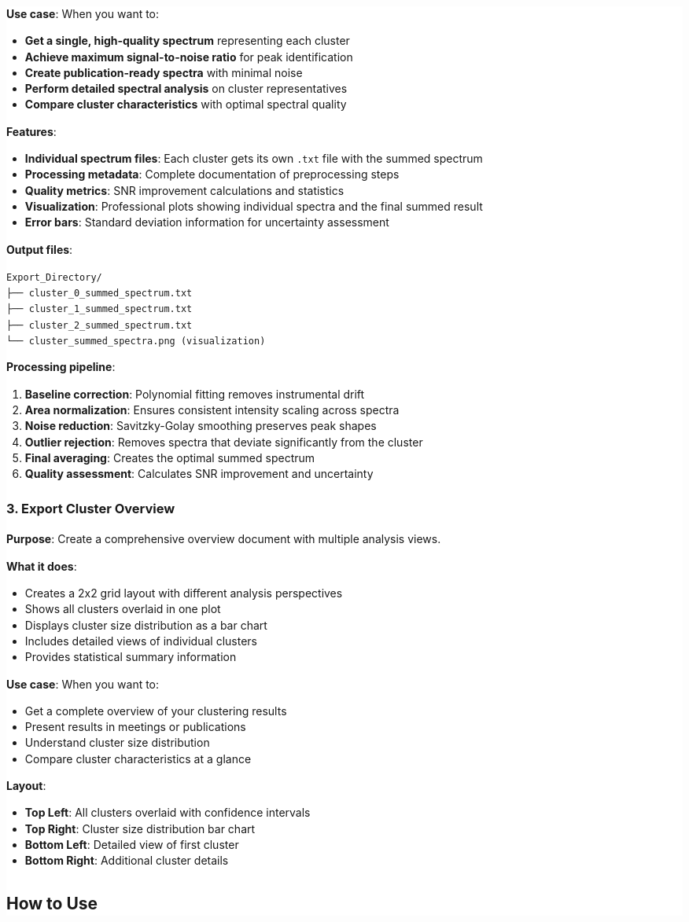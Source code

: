 **Use case**: When you want to:
- **Get a single, high-quality spectrum** representing each cluster
- **Achieve maximum signal-to-noise ratio** for peak identification
- **Create publication-ready spectra** with minimal noise
- **Perform detailed spectral analysis** on cluster representatives
- **Compare cluster characteristics** with optimal spectral quality

**Features**:
- **Individual spectrum files**: Each cluster gets its own `.txt` file with the summed spectrum
- **Processing metadata**: Complete documentation of preprocessing steps
- **Quality metrics**: SNR improvement calculations and statistics
- **Visualization**: Professional plots showing individual spectra and the final summed result
- **Error bars**: Standard deviation information for uncertainty assessment

**Output files**:
```
Export_Directory/
├── cluster_0_summed_spectrum.txt
├── cluster_1_summed_spectrum.txt
├── cluster_2_summed_spectrum.txt
└── cluster_summed_spectra.png (visualization)
```

**Processing pipeline**:
1. **Baseline correction**: Polynomial fitting removes instrumental drift
2. **Area normalization**: Ensures consistent intensity scaling across spectra
3. **Noise reduction**: Savitzky-Golay smoothing preserves peak shapes
4. **Outlier rejection**: Removes spectra that deviate significantly from the cluster
5. **Final averaging**: Creates the optimal summed spectrum
6. **Quality assessment**: Calculates SNR improvement and uncertainty

### 3. Export Cluster Overview
**Purpose**: Create a comprehensive overview document with multiple analysis views.

**What it does**:
- Creates a 2x2 grid layout with different analysis perspectives
- Shows all clusters overlaid in one plot
- Displays cluster size distribution as a bar chart
- Includes detailed views of individual clusters
- Provides statistical summary information

**Use case**: When you want to:
- Get a complete overview of your clustering results
- Present results in meetings or publications
- Understand cluster size distribution
- Compare cluster characteristics at a glance

**Layout**:
- **Top Left**: All clusters overlaid with confidence intervals
- **Top Right**: Cluster size distribution bar chart
- **Bottom Left**: Detailed view of first cluster
- **Bottom Right**: Additional cluster details

## How to Use
